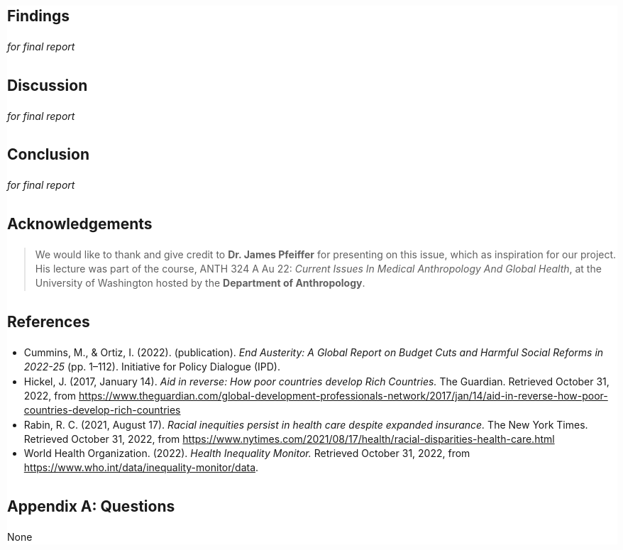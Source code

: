 ## Findings
 _for final report_

## Discussion
 _for final report_

## Conclusion
 _for final report_

## Acknowledgements
> We would like to thank and give credit to **Dr. James Pfeiffer** for presenting on this issue, which as inspiration for our project. His lecture was part of the course, ANTH 324 A Au 22: _Current Issues In Medical Anthropology And Global Health_, at the University of Washington hosted by the **Department of Anthropology**.

## References
- Cummins, M., & Ortiz, I. (2022). (publication). _End Austerity: A Global Report on Budget Cuts and Harmful Social Reforms in 2022-25_ (pp. 1–112). Initiative for Policy Dialogue (IPD).
- Hickel, J. (2017, January 14). _Aid in reverse: How poor countries develop Rich Countries._ The Guardian. Retrieved October 31, 2022, from https://www.theguardian.com/global-development-professionals-network/2017/jan/14/aid-in-reverse-how-poor-countries-develop-rich-countries 
- Rabin, R. C. (2021, August 17). _Racial inequities persist in health care despite expanded insurance._ The New York Times. Retrieved October 31, 2022, from https://www.nytimes.com/2021/08/17/health/racial-disparities-health-care.html
- World Health Organization. (2022). _Health Inequality Monitor._ Retrieved October 31, 2022, from https://www.who.int/data/inequality-monitor/data. 

## Appendix A: Questions
None
